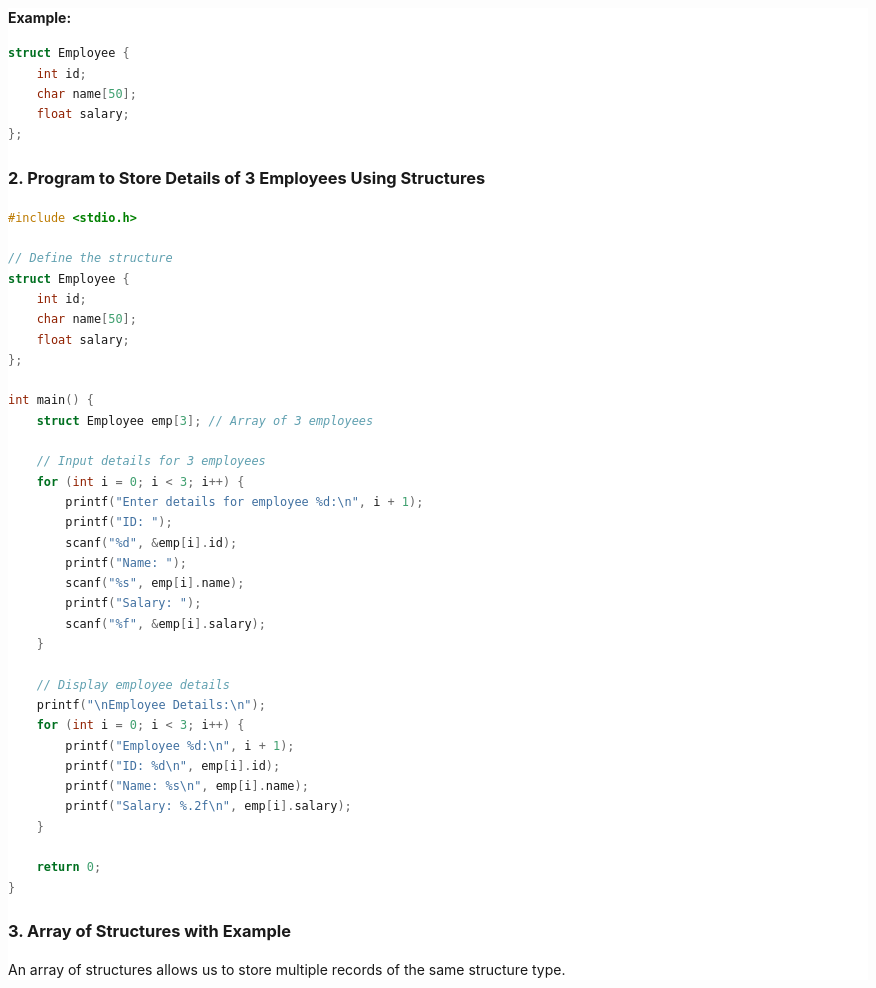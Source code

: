 **Example:**
```c
struct Employee {
    int id;
    char name[50];
    float salary;
};
```

### 2. Program to Store Details of 3 Employees Using Structures

```c
#include <stdio.h>

// Define the structure
struct Employee {
    int id;
    char name[50];
    float salary;
};

int main() {
    struct Employee emp[3]; // Array of 3 employees

    // Input details for 3 employees
    for (int i = 0; i < 3; i++) {
        printf("Enter details for employee %d:\n", i + 1);
        printf("ID: ");
        scanf("%d", &emp[i].id);
        printf("Name: ");
        scanf("%s", emp[i].name);
        printf("Salary: ");
        scanf("%f", &emp[i].salary);
    }

    // Display employee details
    printf("\nEmployee Details:\n");
    for (int i = 0; i < 3; i++) {
        printf("Employee %d:\n", i + 1);
        printf("ID: %d\n", emp[i].id);
        printf("Name: %s\n", emp[i].name);
        printf("Salary: %.2f\n", emp[i].salary);
    }

    return 0;
}
```

### 3. Array of Structures with Example

An array of structures allows us to store multiple records of the same structure type.
